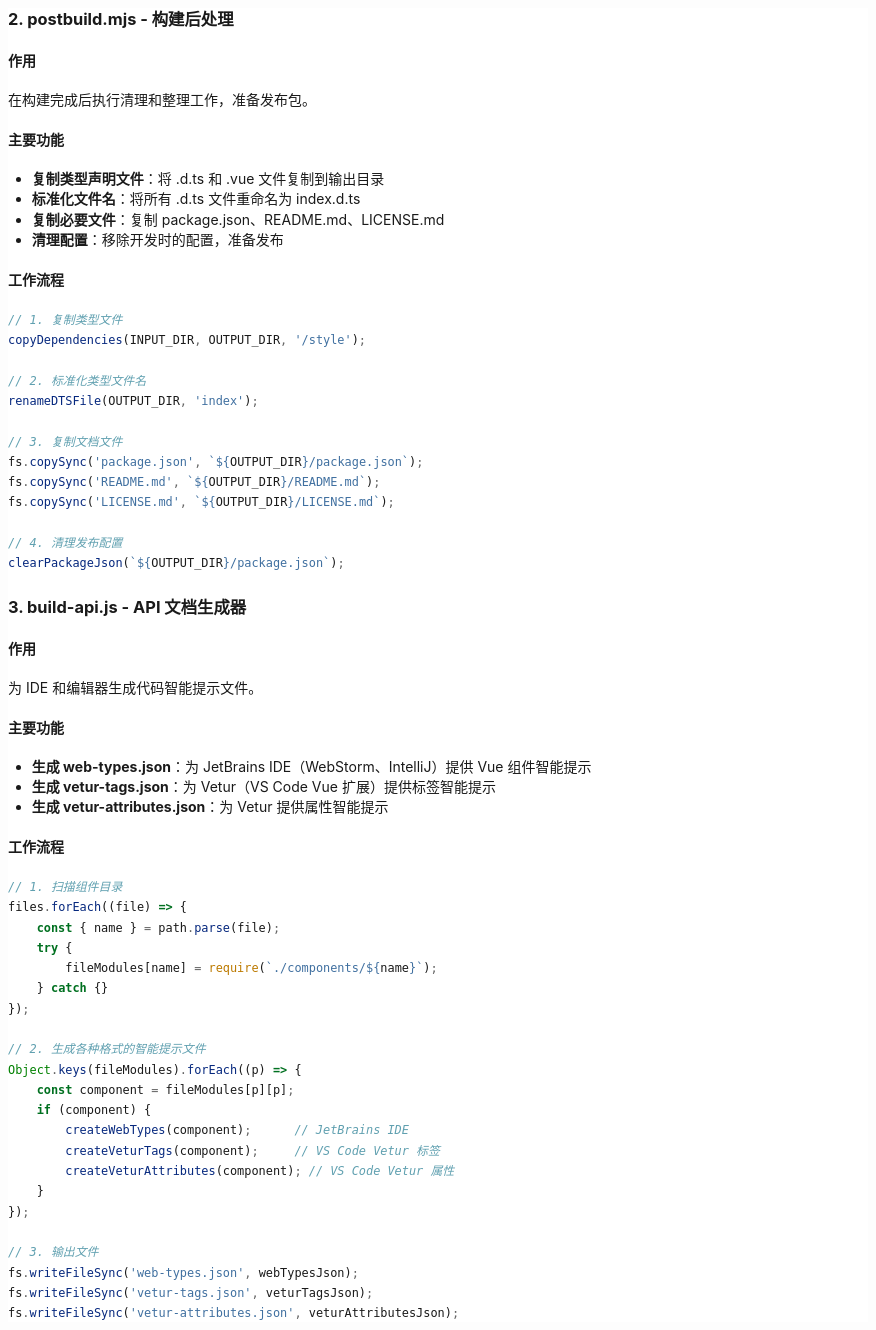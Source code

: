 ### 2. postbuild.mjs - 构建后处理

#### 作用
在构建完成后执行清理和整理工作，准备发布包。

#### 主要功能
- **复制类型声明文件**：将 .d.ts 和 .vue 文件复制到输出目录
- **标准化文件名**：将所有 .d.ts 文件重命名为 index.d.ts
- **复制必要文件**：复制 package.json、README.md、LICENSE.md
- **清理配置**：移除开发时的配置，准备发布

#### 工作流程
```javascript
// 1. 复制类型文件
copyDependencies(INPUT_DIR, OUTPUT_DIR, '/style');

// 2. 标准化类型文件名
renameDTSFile(OUTPUT_DIR, 'index');

// 3. 复制文档文件
fs.copySync('package.json', `${OUTPUT_DIR}/package.json`);
fs.copySync('README.md', `${OUTPUT_DIR}/README.md`);
fs.copySync('LICENSE.md', `${OUTPUT_DIR}/LICENSE.md`);

// 4. 清理发布配置
clearPackageJson(`${OUTPUT_DIR}/package.json`);
```

### 3. build-api.js - API 文档生成器

#### 作用
为 IDE 和编辑器生成代码智能提示文件。

#### 主要功能
- **生成 web-types.json**：为 JetBrains IDE（WebStorm、IntelliJ）提供 Vue 组件智能提示
- **生成 vetur-tags.json**：为 Vetur（VS Code Vue 扩展）提供标签智能提示
- **生成 vetur-attributes.json**：为 Vetur 提供属性智能提示

#### 工作流程
```javascript
// 1. 扫描组件目录
files.forEach((file) => {
    const { name } = path.parse(file);
    try {
        fileModules[name] = require(`./components/${name}`);
    } catch {}
});

// 2. 生成各种格式的智能提示文件
Object.keys(fileModules).forEach((p) => {
    const component = fileModules[p][p];
    if (component) {
        createWebTypes(component);      // JetBrains IDE
        createVeturTags(component);     // VS Code Vetur 标签
        createVeturAttributes(component); // VS Code Vetur 属性
    }
});

// 3. 输出文件
fs.writeFileSync('web-types.json', webTypesJson);
fs.writeFileSync('vetur-tags.json', veturTagsJson);
fs.writeFileSync('vetur-attributes.json', veturAttributesJson);
```
